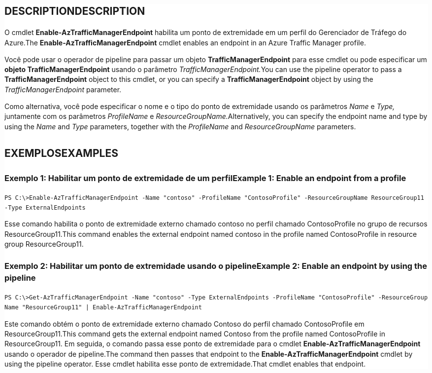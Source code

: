 ## <span data-ttu-id="5be3e-107">DESCRIPTION</span><span class="sxs-lookup"><span data-stu-id="5be3e-107">DESCRIPTION</span></span>
<span data-ttu-id="5be3e-108">O cmdlet **Enable-AzTrafficManagerEndpoint** habilita um ponto de extremidade em um perfil do Gerenciador de Tráfego do Azure.</span><span class="sxs-lookup"><span data-stu-id="5be3e-108">The **Enable-AzTrafficManagerEndpoint** cmdlet enables an endpoint in an Azure Traffic Manager profile.</span></span>

<span data-ttu-id="5be3e-109">Você pode usar o operador de pipeline para passar um objeto **TrafficManagerEndpoint** para esse cmdlet ou pode especificar um **objeto TrafficManagerEndpoint** usando o parâmetro *TrafficManagerEndpoint.*</span><span class="sxs-lookup"><span data-stu-id="5be3e-109">You can use the pipeline operator to pass a **TrafficManagerEndpoint** object to this cmdlet, or you can specify a **TrafficManagerEndpoint** object by using the *TrafficManagerEndpoint* parameter.</span></span>

<span data-ttu-id="5be3e-110">Como alternativa, você pode especificar o nome e o tipo do ponto de extremidade usando os parâmetros *Name* e *Type,* juntamente com os parâmetros *ProfileName* e *ResourceGroupName.*</span><span class="sxs-lookup"><span data-stu-id="5be3e-110">Alternatively, you can specify the endpoint name and type by using the *Name* and *Type* parameters, together with the *ProfileName* and *ResourceGroupName* parameters.</span></span>

## <span data-ttu-id="5be3e-111">EXEMPLOS</span><span class="sxs-lookup"><span data-stu-id="5be3e-111">EXAMPLES</span></span>

### <span data-ttu-id="5be3e-112">Exemplo 1: Habilitar um ponto de extremidade de um perfil</span><span class="sxs-lookup"><span data-stu-id="5be3e-112">Example 1: Enable an endpoint from a profile</span></span>
```
PS C:\>Enable-AzTrafficManagerEndpoint -Name "contoso" -ProfileName "ContosoProfile" -ResourceGroupName ResourceGroup11 -Type ExternalEndpoints
```

<span data-ttu-id="5be3e-113">Esse comando habilita o ponto de extremidade externo chamado contoso no perfil chamado ContosoProfile no grupo de recursos ResourceGroup11.</span><span class="sxs-lookup"><span data-stu-id="5be3e-113">This command enables the external endpoint named contoso in the profile named ContosoProfile in resource group ResourceGroup11.</span></span>

### <span data-ttu-id="5be3e-114">Exemplo 2: Habilitar um ponto de extremidade usando o pipeline</span><span class="sxs-lookup"><span data-stu-id="5be3e-114">Example 2: Enable an endpoint by using the pipeline</span></span>
```
PS C:\>Get-AzTrafficManagerEndpoint -Name "contoso" -Type ExternalEndpoints -ProfileName "ContosoProfile" -ResourceGroupName "ResourceGroup11" | Enable-AzTrafficManagerEndpoint
```

<span data-ttu-id="5be3e-115">Este comando obtém o ponto de extremidade externo chamado Contoso do perfil chamado ContosoProfile em ResourceGroup11.</span><span class="sxs-lookup"><span data-stu-id="5be3e-115">This command gets the external endpoint named Contoso from the profile named ContosoProfile in ResourceGroup11.</span></span>
<span data-ttu-id="5be3e-116">Em seguida, o comando passa esse ponto de extremidade para o cmdlet **Enable-AzTrafficManagerEndpoint** usando o operador de pipeline.</span><span class="sxs-lookup"><span data-stu-id="5be3e-116">The command then passes that endpoint to the **Enable-AzTrafficManagerEndpoint** cmdlet by using the pipeline operator.</span></span>
<span data-ttu-id="5be3e-117">Esse cmdlet habilita esse ponto de extremidade.</span><span class="sxs-lookup"><span data-stu-id="5be3e-117">That cmdlet enables that endpoint.</span></span>
